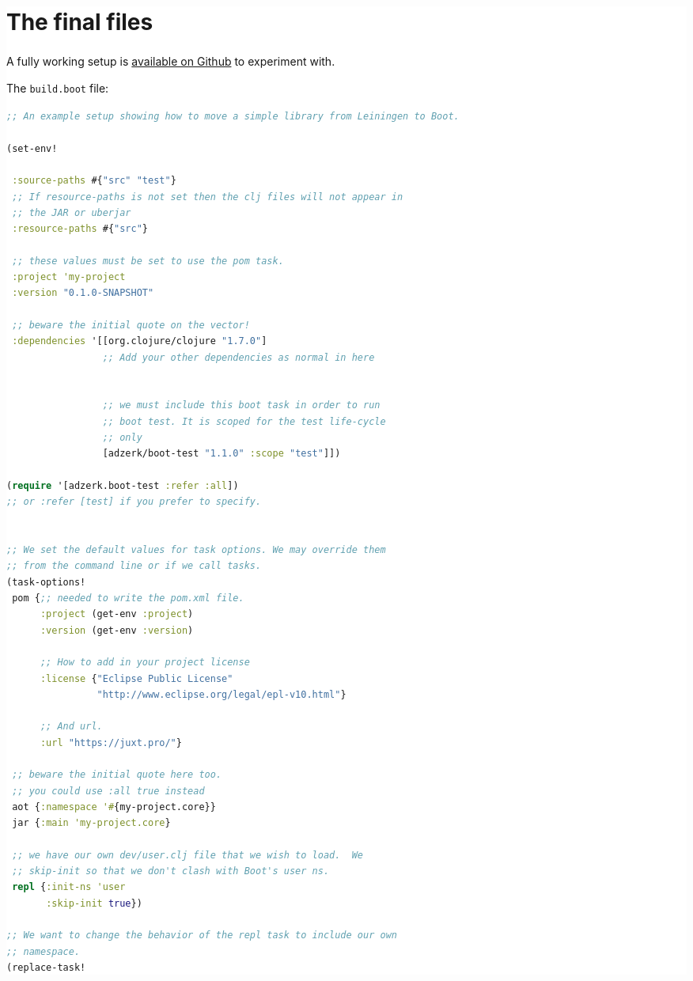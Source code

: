 # The final files

A fully working setup is [available on Github](https://github.com/davidjameshumphreys/converting-to-boot-example)
to experiment with.

The `build.boot` file:

```clojure
;; An example setup showing how to move a simple library from Leiningen to Boot.

(set-env!

 :source-paths #{"src" "test"}
 ;; If resource-paths is not set then the clj files will not appear in
 ;; the JAR or uberjar
 :resource-paths #{"src"}

 ;; these values must be set to use the pom task.
 :project 'my-project
 :version "0.1.0-SNAPSHOT"

 ;; beware the initial quote on the vector!
 :dependencies '[[org.clojure/clojure "1.7.0"]
                 ;; Add your other dependencies as normal in here


                 ;; we must include this boot task in order to run
                 ;; boot test. It is scoped for the test life-cycle
                 ;; only
                 [adzerk/boot-test "1.1.0" :scope "test"]])

(require '[adzerk.boot-test :refer :all])
;; or :refer [test] if you prefer to specify.


;; We set the default values for task options. We may override them
;; from the command line or if we call tasks.
(task-options!
 pom {;; needed to write the pom.xml file.
      :project (get-env :project)
      :version (get-env :version)

      ;; How to add in your project license
      :license {"Eclipse Public License"
                "http://www.eclipse.org/legal/epl-v10.html"}

      ;; And url.
      :url "https://juxt.pro/"}

 ;; beware the initial quote here too.
 ;; you could use :all true instead
 aot {:namespace '#{my-project.core}}
 jar {:main 'my-project.core}

 ;; we have our own dev/user.clj file that we wish to load.  We
 ;; skip-init so that we don't clash with Boot's user ns.
 repl {:init-ns 'user
       :skip-init true})

;; We want to change the behavior of the repl task to include our own
;; namespace.
(replace-task!
```